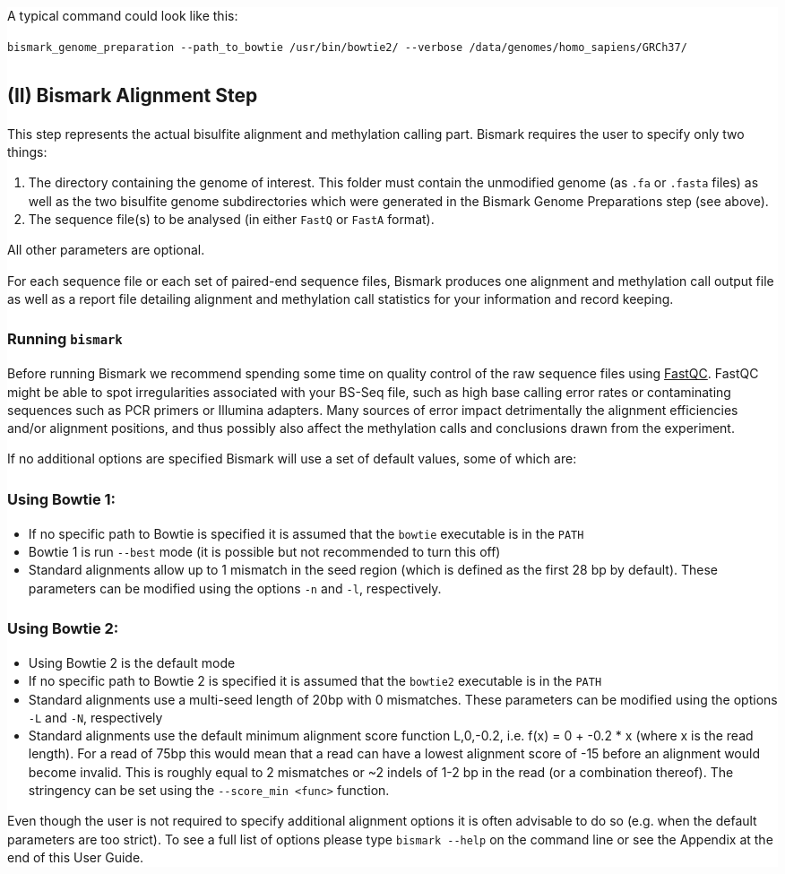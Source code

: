 A typical command could look like this:

```
bismark_genome_preparation --path_to_bowtie /usr/bin/bowtie2/ --verbose /data/genomes/homo_sapiens/GRCh37/
```

## (II) Bismark Alignment Step

This step represents the actual bisulfite alignment and methylation calling part. Bismark requires the user to specify only two things:

1. The directory containing the genome of interest. This folder must contain the unmodified genome (as `.fa` or `.fasta` files) as well as the two bisulfite genome subdirectories which were generated in the Bismark Genome Preparations step (see above).
2. The sequence file(s) to be analysed (in either `FastQ` or `FastA` format).

All other parameters are optional.

For each sequence file or each set of paired-end sequence files, Bismark produces one alignment and methylation call output file as well as a report file detailing alignment and methylation call statistics for your information and record keeping.

### Running `bismark`

Before running Bismark we recommend spending some time on quality control of the raw sequence files using [FastQC](http://www.bioinformatics.babraham.ac.uk/projects/fastqc/). FastQC might be able to spot irregularities associated with your BS-Seq file, such as high base calling error rates or contaminating sequences such as PCR primers or Illumina adapters. Many sources of error impact detrimentally the alignment efficiencies and/or alignment positions, and thus possibly also affect the methylation calls and conclusions drawn from the experiment.

If no additional options are specified Bismark will use a set of default values, some of which are:

### Using Bowtie 1:
- If no specific path to Bowtie is specified it is assumed that the `bowtie` executable is in the `PATH`
- Bowtie 1 is run `--best` mode (it is possible but not recommended to turn this off)
- Standard alignments allow up to 1 mismatch in the seed region (which is defined as the first 28 bp by default). These parameters can be modified using the options `-n` and `-l`, respectively.

### Using Bowtie 2:
- Using Bowtie 2 is the default mode
- If no specific path to Bowtie 2 is specified it is assumed that the `bowtie2` executable is in the `PATH`
- Standard alignments use a multi-seed length of 20bp with 0 mismatches. These parameters can be modified using the options `-L` and `-N`, respectively
- Standard alignments use the default minimum alignment score function L,0,-0.2, i.e. f(x) = 0 + -0.2 * x (where x is the read length). For a read of 75bp this would mean that a read can have a lowest alignment score of -15 before an alignment would become invalid. This is roughly equal to 2 mismatches or ~2 indels of 1-2 bp in the read (or a combination thereof). The stringency can be set using the `--score_min <func>` function.

Even though the user is not required to specify additional alignment options it is often advisable to do so (e.g. when the default parameters are too strict). To see a full list of options please type `bismark --help` on the command line or see the Appendix at the end of this User Guide.
